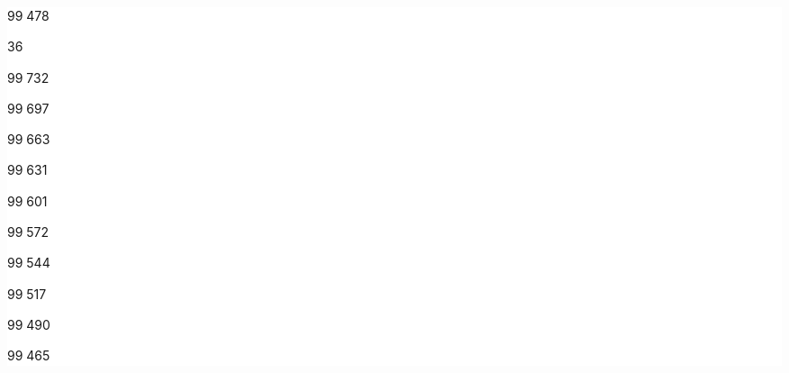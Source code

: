 </td>
      <td width="51">

99 478

</td>
    </tr>
    <tr>
      <td width="51">

36

</td>
      <td width="51">

99 732

</td>
      <td width="51">

99 697

</td>
      <td width="51">

99 663

</td>
      <td width="51">

99 631

</td>
      <td width="51">

99 601

</td>
      <td width="51">

99 572

</td>
      <td width="51">

99 544

</td>
      <td width="51">

99 517

</td>
      <td width="51">

99 490

</td>
      <td width="51">

99 465
